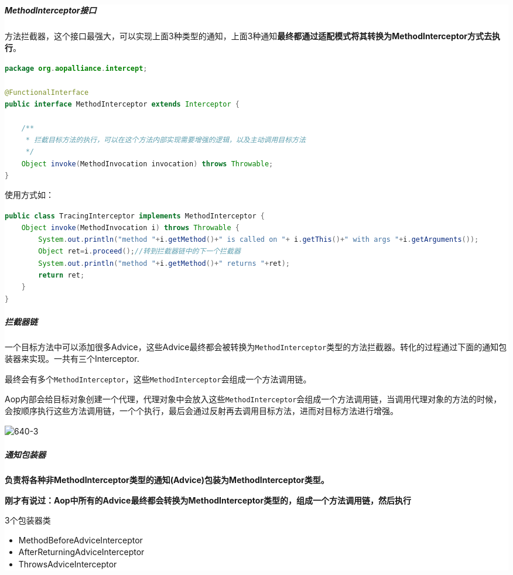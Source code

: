 

##### MethodInterceptor接口

方法拦截器，这个接口最强大，可以实现上面3种类型的通知，上面3种通知**最终都通过适配模式将其转换为MethodInterceptor方式去执行**。

```java
package org.aopalliance.intercept;

@FunctionalInterface
public interface MethodInterceptor extends Interceptor {

    /**
     * 拦截目标方法的执行，可以在这个方法内部实现需要增强的逻辑，以及主动调用目标方法
     */
    Object invoke(MethodInvocation invocation) throws Throwable;
}
```

使用方式如：

```java
public class TracingInterceptor implements MethodInterceptor {
    Object invoke(MethodInvocation i) throws Throwable {
        System.out.println("method "+i.getMethod()+" is called on "+ i.getThis()+" with args "+i.getArguments());
        Object ret=i.proceed();//转到拦截器链中的下一个拦截器
        System.out.println("method "+i.getMethod()+" returns "+ret);
        return ret;
    }
}
```



##### 拦截器链

一个目标方法中可以添加很多Advice，这些Advice最终都会被转换为`MethodInterceptor`类型的方法拦截器。转化的过程通过下面的通知包装器来实现。一共有三个Interceptor.

最终会有多个`MethodInterceptor`，这些`MethodInterceptor`会组成一个方法调用链。

Aop内部会给目标对象创建一个代理，代理对象中会放入这些`MethodInterceptor`会组成一个方法调用链，当调用代理对象的方法的时候，会按顺序执行这些方法调用链，一个个执行，最后会通过反射再去调用目标方法，进而对目标方法进行增强。

![640-3](https://cdn.jsdelivr.net/gh/WangMinan/Pics/640-3.png)



##### 通知包装器

**负责将各种非MethodInterceptor类型的通知(Advice)包装为MethodInterceptor类型。**

**刚才有说过：Aop中所有的Advice最终都会转换为MethodInterceptor类型的，组成一个方法调用链，然后执行**

3个包装器类

- MethodBeforeAdviceInterceptor
- AfterReturningAdviceInterceptor
- ThrowsAdviceInterceptor
